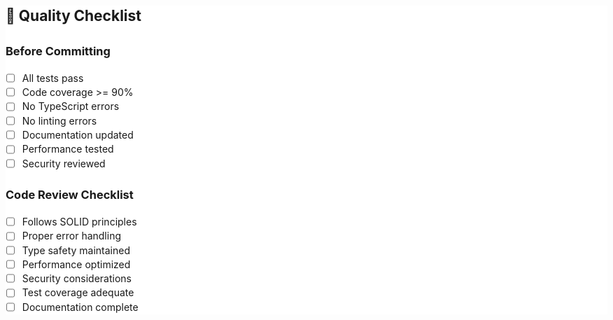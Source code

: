 ## 🎯 **Quality Checklist**

### **Before Committing**
- [ ] All tests pass
- [ ] Code coverage >= 90%
- [ ] No TypeScript errors
- [ ] No linting errors
- [ ] Documentation updated
- [ ] Performance tested
- [ ] Security reviewed

### **Code Review Checklist**
- [ ] Follows SOLID principles
- [ ] Proper error handling
- [ ] Type safety maintained
- [ ] Performance optimized
- [ ] Security considerations
- [ ] Test coverage adequate
- [ ] Documentation complete 